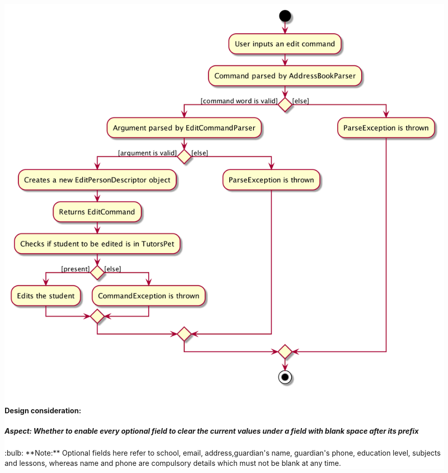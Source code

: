 ![Activity Diagram for Edit Command](images/EditActivityDiagram.png)

#### Design consideration:

##### Aspect: Whether to enable every optional field to clear the current values under a field with blank space after its prefix

<div markdown="span" class="alert alert-primary">:bulb: **Note:**
Optional fields here refer to school, email, address,guardian's name, guardian's phone, education level, subjects and lessons, 
whereas name and phone are compulsory details which must not be blank at any time.
</div>

